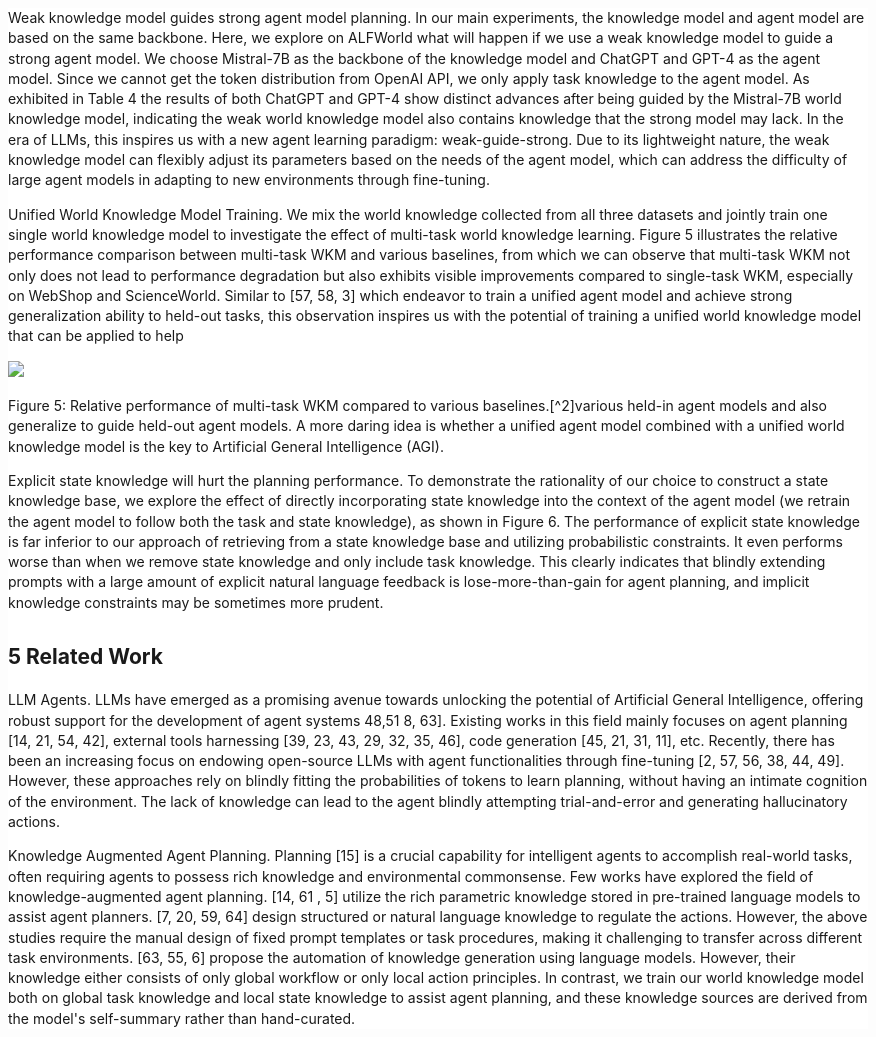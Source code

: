 Weak knowledge model guides strong agent model planning. In our main experiments, the knowledge model and agent model are based on the same backbone. Here, we explore on ALFWorld what will happen if we use a weak knowledge model to guide a strong agent model. We choose Mistral-7B as the backbone of the knowledge model and ChatGPT and GPT-4 as the agent model. Since we cannot get the token distribution from OpenAI API, we only apply task knowledge to the agent model. As exhibited in Table 4 the results of both ChatGPT and GPT-4 show distinct advances after being guided by the Mistral-7B world knowledge model, indicating the weak world knowledge model also contains knowledge that the strong model may lack. In the era of LLMs, this inspires us with a new agent learning paradigm: weak-guide-strong. Due to its lightweight nature, the weak knowledge model can flexibly adjust its parameters based on the needs of the agent model, which can address the difficulty of large agent models in adapting to new environments through fine-tuning.

Unified World Knowledge Model Training. We mix the world knowledge collected from all three datasets and jointly train one single world knowledge model to investigate the effect of multi-task world knowledge learning. Figure 5 illustrates the relative performance comparison between multi-task WKM and various baselines, from which we can observe that multi-task WKM not only does not lead to performance degradation but also exhibits visible improvements compared to single-task WKM, especially on WebShop and ScienceWorld. Similar to [57, 58, 3] which endeavor to train a unified agent model and achieve strong generalization ability to held-out tasks, this observation inspires us with the potential of training a unified world knowledge model that can be applied to help

![](https://cdn.mathpix.com/cropped/2024_06_04_54fac0272c4f81ee7ba4g-08.jpg?height=371&width=439&top_left_y=1923&top_left_x=1320)

Figure 5: Relative performance of multi-task WKM compared to various baselines.[^2]various held-in agent models and also generalize to guide held-out agent models. A more daring idea is whether a unified agent model combined with a unified world knowledge model is the key to Artificial General Intelligence (AGI).

Explicit state knowledge will hurt the planning performance. To demonstrate the rationality of our choice to construct a state knowledge base, we explore the effect of directly incorporating state knowledge into the context of the agent model (we retrain the agent model to follow both the task and state knowledge), as shown in Figure 6. The performance of explicit state knowledge is far inferior to our approach of retrieving from a state knowledge base and utilizing probabilistic constraints. It even performs worse than when we remove state knowledge and only include task knowledge. This clearly indicates that blindly extending prompts with a large amount of explicit natural language feedback is lose-more-than-gain for agent planning, and implicit knowledge constraints may be sometimes more prudent.

## 5 Related Work

LLM Agents. LLMs have emerged as a promising avenue towards unlocking the potential of Artificial General Intelligence, offering robust support for the development of agent systems 48,51 8, 63]. Existing works in this field mainly focuses on agent planning [14, 21, 54, 42], external tools harnessing [39, 23, 43, 29, 32, 35, 46], code generation [45, 21, 31, 11], etc. Recently, there has been an increasing focus on endowing open-source LLMs with agent functionalities through fine-tuning [2, 57, 56, 38, 44, 49]. However, these approaches rely on blindly fitting the probabilities of tokens to learn planning, without having an intimate cognition of the environment. The lack of knowledge can lead to the agent blindly attempting trial-and-error and generating hallucinatory actions.

Knowledge Augmented Agent Planning. Planning [15] is a crucial capability for intelligent agents to accomplish real-world tasks, often requiring agents to possess rich knowledge and environmental commonsense. Few works have explored the field of knowledge-augmented agent planning. [14, 61 , 5] utilize the rich parametric knowledge stored in pre-trained language models to assist agent planners. [7, 20, 59, 64] design structured or natural language knowledge to regulate the actions. However, the above studies require the manual design of fixed prompt templates or task procedures, making it challenging to transfer across different task environments. [63, 55, 6] propose the automation of knowledge generation using language models. However, their knowledge either consists of only global workflow or only local action principles. In contrast, we train our world knowledge model both on global task knowledge and local state knowledge to assist agent planning, and these knowledge sources are derived from the model's self-summary rather than hand-curated.
